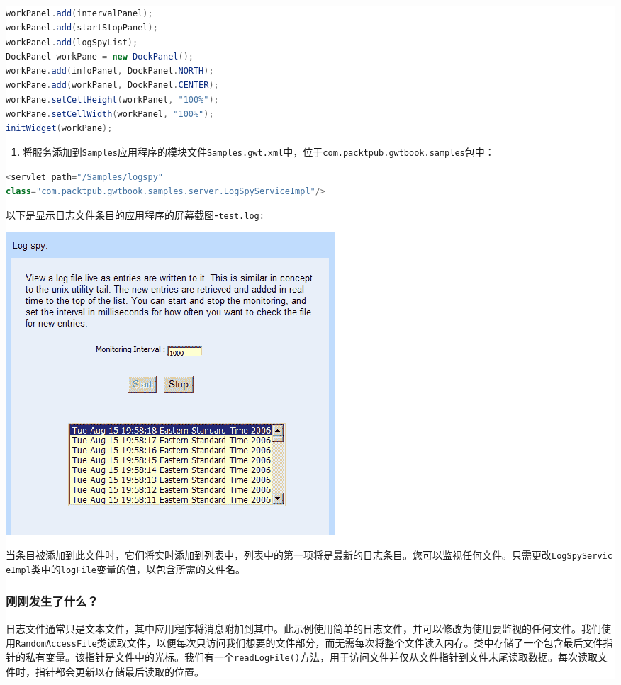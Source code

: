 ```java
workPanel.add(intervalPanel);
workPanel.add(startStopPanel);
workPanel.add(logSpyList);
DockPanel workPane = new DockPanel();
workPane.add(infoPanel, DockPanel.NORTH);
workPane.add(workPanel, DockPanel.CENTER);
workPane.setCellHeight(workPanel, "100%");
workPane.setCellWidth(workPanel, "100%");
initWidget(workPane);

```

1.  将服务添加到`Samples`应用程序的模块文件`Samples.gwt.xml`中，位于`com.packtpub.gwtbook.samples`包中：

```java
<servlet path="/Samples/logspy"
class="com.packtpub.gwtbook.samples.server.LogSpyServiceImpl"/>

```

以下是显示日志文件条目的应用程序的屏幕截图-`test.log:`

![行动时间-更新日志文件](img/1007_05_03.jpg)

当条目被添加到此文件时，它们将实时添加到列表中，列表中的第一项将是最新的日志条目。您可以监视任何文件。只需更改`LogSpyServiceImpl`类中的`logFile`变量的值，以包含所需的文件名。

### 刚刚发生了什么？

日志文件通常只是文本文件，其中应用程序将消息附加到其中。此示例使用简单的日志文件，并可以修改为使用要监视的任何文件。我们使用`RandomAccessFile`类读取文件，以便每次只访问我们想要的文件部分，而无需每次将整个文件读入内存。类中存储了一个包含最后文件指针的私有变量。该指针是文件中的光标。我们有一个`readLogFile()`方法，用于访问文件并仅从文件指针到文件末尾读取数据。每次读取文件时，指针都会更新以存储最后读取的位置。
